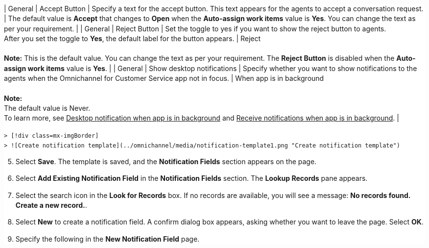    | General | Accept Button | Specify a text for the accept button. This text appears for the agents to accept a conversation request. | The default value is **Accept** that changes to **Open** when the **Auto-assign work items** value is **Yes**. You can change the text as per your requirement. |
   | General | Reject Button | Set the toggle to yes if you want to show the reject button to agents. <br> After you set the toggle to **Yes**, the default label for the button appears. | Reject <br><br> **Note:** This is the default value. You can change the text as per your requirement. The **Reject Button** is disabled when the **Auto-assign work items** value is **Yes**. |
   | General | Show desktop notifications | Specify whether you want to show notifications to the agents when the Omnichannel for Customer Service app not in focus. | When app is in background <br><br> **Note:** <br> The default value is Never. <br> To learn more, see [Desktop notification when app is in background](#desktop-notifications-when-the-app-is-in-the-background) and [Receive notifications when app is in background](../omnichannel/agent/agent-oc/oc-notifications.md#receive-notifications-when-the-app-is-in-the-background). |

    > [!div class=mx-imgBorder] 
    > ![Create notification template](../omnichannel/media/notification-template1.png "Create notification template")

5. Select **Save**. The template is saved, and the **Notification Fields** section appears on the page.

6. Select **Add Existing Notification Field** in the **Notification Fields** section. The **Lookup Records** pane appears.

7. Select the search icon in the **Look for Records** box. If no records are available, you will see a message: **No records found. Create a new record.**.

8. Select **New** to create a notification field. A confirm dialog box appears, asking whether you want to leave the page. Select **OK**.

9. Specify the following in the **New Notification Field** page.
